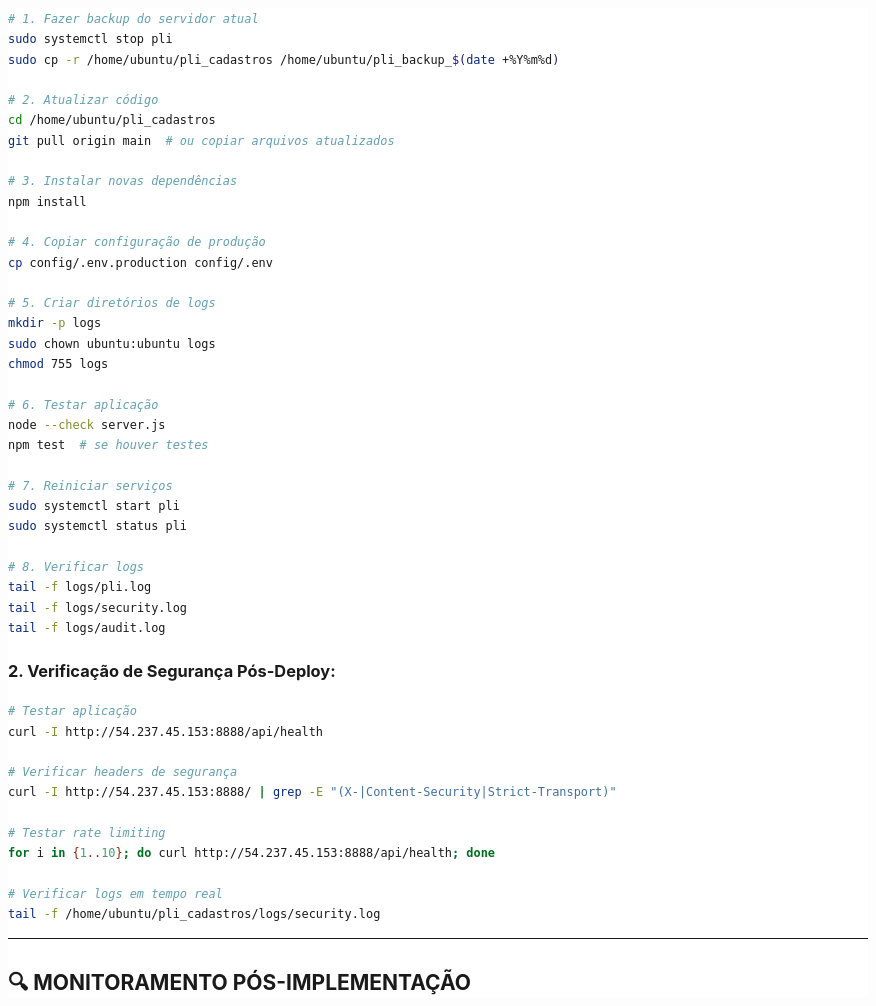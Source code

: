 ```bash
# 1. Fazer backup do servidor atual
sudo systemctl stop pli
sudo cp -r /home/ubuntu/pli_cadastros /home/ubuntu/pli_backup_$(date +%Y%m%d)

# 2. Atualizar código
cd /home/ubuntu/pli_cadastros
git pull origin main  # ou copiar arquivos atualizados

# 3. Instalar novas dependências
npm install

# 4. Copiar configuração de produção
cp config/.env.production config/.env

# 5. Criar diretórios de logs
mkdir -p logs
sudo chown ubuntu:ubuntu logs
chmod 755 logs

# 6. Testar aplicação
node --check server.js
npm test  # se houver testes

# 7. Reiniciar serviços
sudo systemctl start pli
sudo systemctl status pli

# 8. Verificar logs
tail -f logs/pli.log
tail -f logs/security.log
tail -f logs/audit.log
```

### **2. Verificação de Segurança Pós-Deploy:**

```bash
# Testar aplicação
curl -I http://54.237.45.153:8888/api/health

# Verificar headers de segurança
curl -I http://54.237.45.153:8888/ | grep -E "(X-|Content-Security|Strict-Transport)"

# Testar rate limiting
for i in {1..10}; do curl http://54.237.45.153:8888/api/health; done

# Verificar logs em tempo real
tail -f /home/ubuntu/pli_cadastros/logs/security.log
```

---

## 🔍 MONITORAMENTO PÓS-IMPLEMENTAÇÃO

